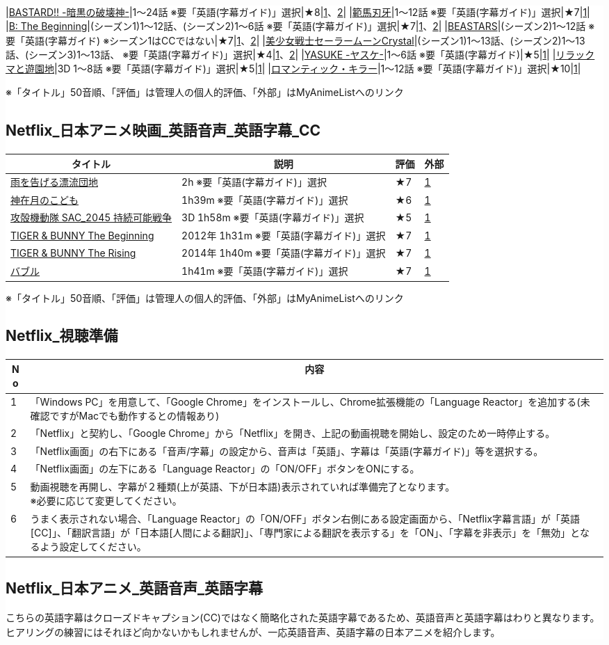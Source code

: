 |[BASTARD!! -暗黒の破壊神-](https://www.netflix.com/title/81281582)|1～24話 ※要「英語(字幕ガイド)」選択|★8|[1](https://myanimelist.net/anime/50953/Bastard_Ankoku_no_Hakaishin_ONA)、[2](https://myanimelist.net/anime/51366/Bastard_Ankoku_no_Hakaishin_ONA_Part_2)|
|[範馬刃牙](https://www.netflix.com/title/81236338)|1～12話 ※要「英語(字幕ガイド)」選択|★7|[1](https://myanimelist.net/anime/42940/Hanma_Baki__Son_of_Ogre)|
|[B: The Beginning](https://www.netflix.com/title/80097594)|(シーズン1)1～12話、(シーズン2)1～6話 ※要「英語(字幕ガイド)」選択|★7|[1](https://myanimelist.net/anime/32827/B__The_Beginning)、[2](https://myanimelist.net/anime/37994/B__The_Beginning_Succession)|
|[BEASTARS](https://www.netflix.com/title/81054847)|(シーズン2)1～12話 ※要「英語(字幕ガイド) ※シーズン1はCCではない|★7|[1](https://myanimelist.net/anime/39195/Beastars)、[2](https://myanimelist.net/anime/40935/Beastars_2nd_Season)|
|[美少女戦士セーラームーンCrystal](https://www.netflix.com/title/80145747)|(シーズン1)1～13話、(シーズン2)1～13話、(シーズン3)1～13話、 ※要「英語(字幕ガイド)」選択|★4|[1](https://myanimelist.net/anime/14751/Bishoujo_Senshi_Sailor_Moon_Crystal)、[2](https://myanimelist.net/anime/31733/Bishoujo_Senshi_Sailor_Moon_Crystal_Season_III)|
|[YASUKE -ヤスケ-](https://www.netflix.com/title/80990863)|1～6話 ※要「英語(字幕ガイド)|★5|[1](https://myanimelist.net/anime/43697/Yasuke)|
|[リラックマと遊園地](https://www.netflix.com/title/81341765)|3D 1～8話 ※要「英語(字幕ガイド)」選択|★5|[1](https://myanimelist.net/anime/43694/Rilakkuma_to_Yuuenchi)|
|[ロマンティック・キラー](https://www.netflix.com/title/81318888)|1～12話 ※要「英語(字幕ガイド)」選択|★10|[1](https://myanimelist.net/anime/52865/Romantic_Killer)|

※「タイトル」50音順、「評価」は管理人の個人的評価、「外部」はMyAnimeListへのリンク

## Netflix_日本アニメ映画_英語音声_英語字幕_CC

|タイトル|説明|評価|外部|
|--|--|--|--|
|[雨を告げる漂流団地](https://www.netflix.com/title/81328781)|2h ※要「英語(字幕ガイド)」選択|★7|[1](https://myanimelist.net/anime/49938/Ame_wo_Tsugeru_Hyouryuu_Danchi)|
|[神在月のこども](https://www.netflix.com/title/81478031)|1h39m ※要「英語(字幕ガイド)」選択|★6|[1](https://myanimelist.net/anime/41877/Kamiarizuki_no_Kodomo)|
|[攻殻機動隊 SAC_2045 持続可能戦争](https://www.netflix.com/title/81513128)|3D 1h58m ※要「英語(字幕ガイド)」選択|★5|[1](https://myanimelist.net/anime/49402/Koukaku_Kidoutai__SAC_2045_-_Jizoku_Kanou_Sensou)|
|[TIGER & BUNNY The Beginning](https://www.netflix.com/title/81579322)|2012年 1h31m ※要「英語(字幕ガイド)」選択|★7|[1](https://myanimelist.net/anime/12015/Tiger___Bunny_Movie_1__The_Beginning)|
|[TIGER & BUNNY The Rising](https://www.netflix.com/title/81579323)|2014年 1h40m ※要「英語(字幕ガイド)」選択|★7|[1](https://myanimelist.net/anime/12017/Tiger___Bunny_Movie_2__The_Rising)|
|[バブル](https://www.netflix.com/title/81345945)|1h41m ※要「英語(字幕ガイド)」選択|★7|[1](https://myanimelist.net/anime/50549/Bubble)|

※「タイトル」50音順、「評価」は管理人の個人的評価、「外部」はMyAnimeListへのリンク

## Netflix_視聴準備

|No|内容|
|--|--|
|1|「Windows PC」を用意して、「Google Chrome」をインストールし、Chrome拡張機能の「Language Reactor」を追加する(未確認ですがMacでも動作するとの情報あり)|
|2|「Netflix」と契約し、「Google Chrome」から「Netflix」を開き、上記の動画視聴を開始し、設定のため一時停止する。|
|3|「Netflix画面」の右下にある「音声/字幕」の設定から、音声は「英語」、字幕は「英語(字幕ガイド)」等を選択する。|
|4|「Netflix画面」の左下にある「Language Reactor」の「ON/OFF」ボタンをONにする。|
|5|動画視聴を再開し、字幕が２種類(上が英語、下が日本語)表示されていれば準備完了となります。<br>※必要に応じて変更してください。|
|6|うまく表示されない場合、「Language Reactor」の「ON/OFF」ボタン右側にある設定画面から、「Netflix字幕言語」が「英語[CC]」、「翻訳言語」が「日本語[人間による翻訳]」、「専門家による翻訳を表示する」を「ON」、「字幕を非表示」を「無効」となるよう設定してください。|

## Netflix_日本アニメ_英語音声_英語字幕

こちらの英語字幕はクローズドキャプション(CC)ではなく簡略化された英語字幕であるため、英語音声と英語字幕はわりと異なります。ヒアリングの練習にはそれほど向かないかもしれませんが、一応英語音声、英語字幕の日本アニメを紹介します。
